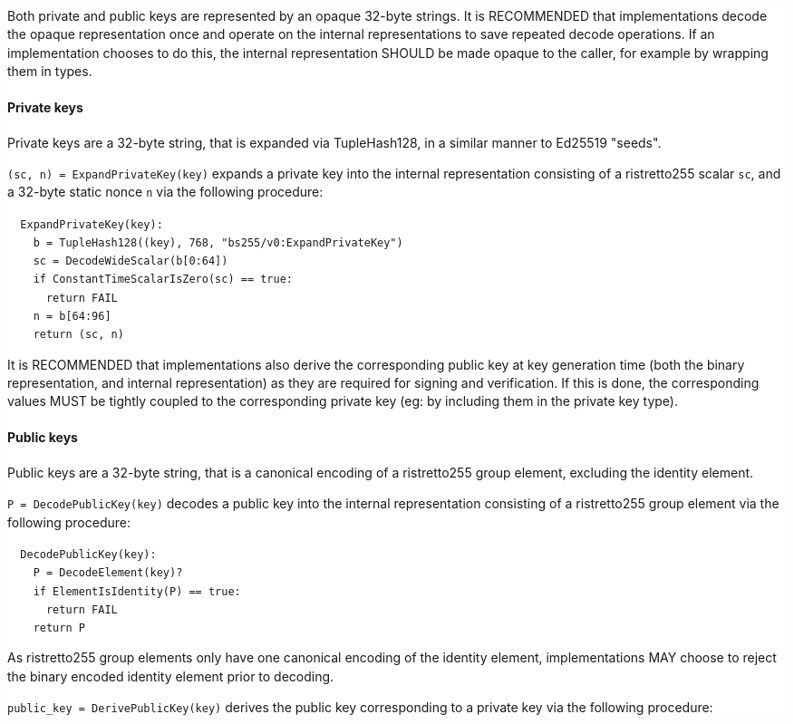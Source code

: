 Both private and public keys are represented by an opaque 32-byte
strings.  It is RECOMMENDED that implementations decode the opaque
representation once and operate on the internal representations
to save repeated decode operations.  If an implementation chooses
to do this, the internal representation SHOULD be made opaque to the
caller, for example by wrapping them in types.

#### Private keys

Private keys are a 32-byte string, that is expanded via TupleHash128,
in a similar manner to Ed25519 "seeds".

`(sc, n) = ExpandPrivateKey(key)` expands a private key into the
internal representation consisting of a ristretto255 scalar `sc`, and a
32-byte static nonce `n` via the following procedure:

```
  ExpandPrivateKey(key):
    b = TupleHash128((key), 768, "bs255/v0:ExpandPrivateKey")
    sc = DecodeWideScalar(b[0:64])
    if ConstantTimeScalarIsZero(sc) == true:
      return FAIL
    n = b[64:96]
    return (sc, n)
```

It is RECOMMENDED that implementations also derive the corresponding
public key at key generation time (both the binary representation, and
internal representation) as they are required for signing and
verification.  If this is done, the corresponding values MUST be
tightly coupled to the corresponding private key (eg: by including
them in the private key type).

#### Public keys

Public keys are a 32-byte string, that is a canonical encoding of a
ristretto255 group element, excluding the identity element.

`P = DecodePublicKey(key)` decodes a public key into the internal
representation consisting of a ristretto255 group element via the
following procedure:

```
  DecodePublicKey(key):
    P = DecodeElement(key)?
    if ElementIsIdentity(P) == true:
      return FAIL
    return P
```

As ristretto255 group elements only have one canonical encoding of the
identity element, implementations MAY choose to reject the binary
encoded identity element prior to decoding.

`public_key = DerivePublicKey(key)` derives the public key
corresponding to a private key via the following procedure:


[RFC9496]: https://www.rfc-editor.org/rfc/rfc9496.html
[SP 800-185]: https://doi.org/10.6028/NIST.SP.800-185
[X25519]: https://www.rfc-editor.org/rfc/rfc7748
[Ed25519]: https://www.rfc-editor.org/rfc/rfc8032
[RFC2119]: https://www.rfc-editor.org/rfc/rfc2119
[RFC8174]: https://www.rfc-editor.org/rfc/rfc8174
[BIP-0340]: https://github.com/bitcoin/bips/blob/master/bip-0340.mediawiki
[sr25519]: https://github.com/w3f/schnorrkel